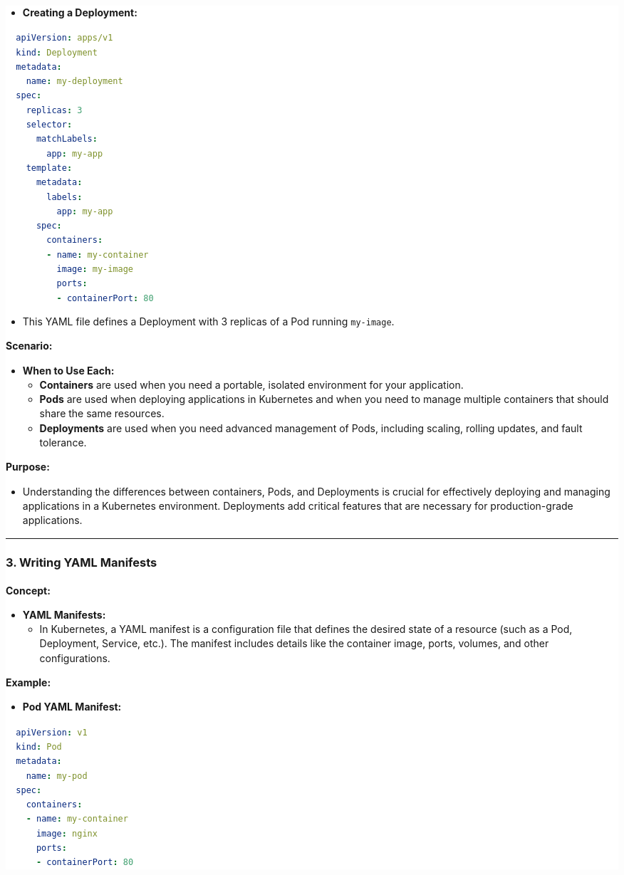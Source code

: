 - **Creating a Deployment:**
```yaml
  apiVersion: apps/v1
  kind: Deployment
  metadata:
    name: my-deployment
  spec:
    replicas: 3
    selector:
      matchLabels:
        app: my-app
    template:
      metadata:
        labels:
          app: my-app
      spec:
        containers:
        - name: my-container
          image: my-image
          ports:
          - containerPort: 80
```
  - This YAML file defines a Deployment with 3 replicas of a Pod running `my-image`.

**Scenario:**
- **When to Use Each:**
  - **Containers** are used when you need a portable, isolated environment for your application.
  - **Pods** are used when deploying applications in Kubernetes and when you need to manage multiple containers that should share the same resources.
  - **Deployments** are used when you need advanced management of Pods, including scaling, rolling updates, and fault tolerance.

**Purpose:**
- Understanding the differences between containers, Pods, and Deployments is crucial for effectively deploying and managing applications in a Kubernetes environment. Deployments add critical features that are necessary for production-grade applications.

---

### **3. Writing YAML Manifests**

**Concept:**
- **YAML Manifests:**
  - In Kubernetes, a YAML manifest is a configuration file that defines the desired state of a resource (such as a Pod, Deployment, Service, etc.). The manifest includes details like the container image, ports, volumes, and other configurations.

**Example:**
- **Pod YAML Manifest:**
```yaml
  apiVersion: v1
  kind: Pod
  metadata:
    name: my-pod
  spec:
    containers:
    - name: my-container
      image: nginx
      ports:
      - containerPort: 80
```
